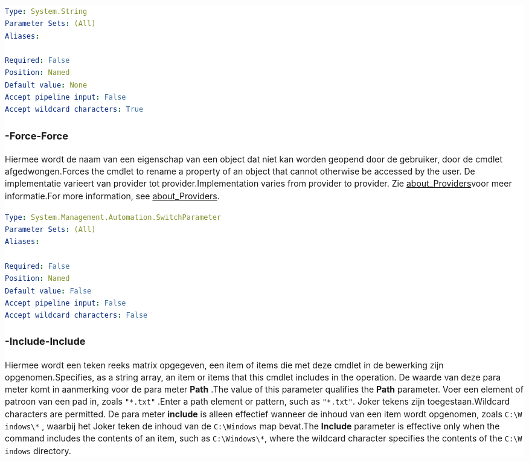```yaml
Type: System.String
Parameter Sets: (All)
Aliases:

Required: False
Position: Named
Default value: None
Accept pipeline input: False
Accept wildcard characters: True
```

### <span data-ttu-id="e0358-130">-Force</span><span class="sxs-lookup"><span data-stu-id="e0358-130">-Force</span></span>

<span data-ttu-id="e0358-131">Hiermee wordt de naam van een eigenschap van een object dat niet kan worden geopend door de gebruiker, door de cmdlet afgedwongen.</span><span class="sxs-lookup"><span data-stu-id="e0358-131">Forces the cmdlet to rename a property of an object that cannot otherwise be accessed by the user.</span></span>
<span data-ttu-id="e0358-132">De implementatie varieert van provider tot provider.</span><span class="sxs-lookup"><span data-stu-id="e0358-132">Implementation varies from provider to provider.</span></span>
<span data-ttu-id="e0358-133">Zie [about_Providers](../Microsoft.PowerShell.Core/About/about_Providers.md)voor meer informatie.</span><span class="sxs-lookup"><span data-stu-id="e0358-133">For more information, see [about_Providers](../Microsoft.PowerShell.Core/About/about_Providers.md).</span></span>

```yaml
Type: System.Management.Automation.SwitchParameter
Parameter Sets: (All)
Aliases:

Required: False
Position: Named
Default value: False
Accept pipeline input: False
Accept wildcard characters: False
```

### <span data-ttu-id="e0358-134">-Include</span><span class="sxs-lookup"><span data-stu-id="e0358-134">-Include</span></span>

<span data-ttu-id="e0358-135">Hiermee wordt een teken reeks matrix opgegeven, een item of items die met deze cmdlet in de bewerking zijn opgenomen.</span><span class="sxs-lookup"><span data-stu-id="e0358-135">Specifies, as a string array, an item or items that this cmdlet includes in the operation.</span></span> <span data-ttu-id="e0358-136">De waarde van deze para meter komt in aanmerking voor de para meter **Path** .</span><span class="sxs-lookup"><span data-stu-id="e0358-136">The value of this parameter qualifies the **Path** parameter.</span></span> <span data-ttu-id="e0358-137">Voer een element of patroon van een pad in, zoals `"*.txt"` .</span><span class="sxs-lookup"><span data-stu-id="e0358-137">Enter a path element or pattern, such as `"*.txt"`.</span></span> <span data-ttu-id="e0358-138">Joker tekens zijn toegestaan.</span><span class="sxs-lookup"><span data-stu-id="e0358-138">Wildcard characters are permitted.</span></span> <span data-ttu-id="e0358-139">De para meter **include** is alleen effectief wanneer de inhoud van een item wordt opgenomen, zoals `C:\Windows\*` , waarbij het Joker teken de inhoud van de `C:\Windows` map bevat.</span><span class="sxs-lookup"><span data-stu-id="e0358-139">The **Include** parameter is effective only when the command includes the contents of an item, such as `C:\Windows\*`, where the wildcard character specifies the contents of the `C:\Windows` directory.</span></span>
